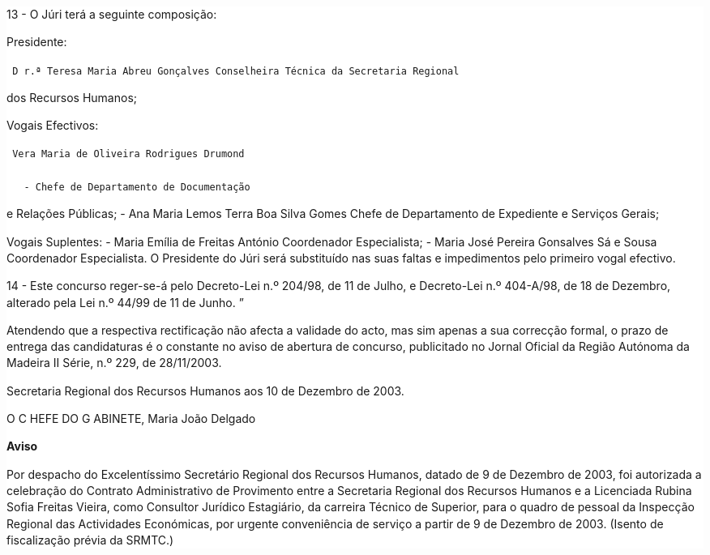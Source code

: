 13 - O Júri terá a seguinte composição:


Presidente:

     D r.ª Teresa Maria Abreu Gonçalves Conselheira Técnica da Secretaria Regional
dos Recursos Humanos;


Vogais Efectivos:

     Vera Maria de Oliveira Rodrigues Drumond

       - Chefe de Departamento de Documentação
e Relações Públicas;
     - Ana Maria Lemos Terra Boa Silva Gomes Chefe de Departamento de Expediente e
Serviços Gerais;


Vogais Suplentes:
     - Maria Emília de Freitas António Coordenador Especialista;
     - Maria José Pereira Gonsalves Sá e Sousa Coordenador Especialista.
O Presidente do Júri será substituído nas suas faltas
e impedimentos pelo primeiro vogal efectivo.


14 - Este concurso reger-se-á pelo Decreto-Lei n.º
204/98, de 11 de Julho, e Decreto-Lei n.º 404-A/98,
de 18 de Dezembro, alterado pela Lei n.º 44/99 de 11
de Junho. ”


Atendendo que a respectiva rectificação não afecta a
validade do acto, mas sim apenas a sua correcção formal, o
prazo de entrega das candidaturas é o constante no aviso de
abertura de concurso, publicitado no Jornal Oficial da
Região Autónoma da Madeira II Série, n.º 229, de
28/11/2003.


Secretaria Regional dos Recursos Humanos aos 10 de
Dezembro de 2003.


O C HEFE DO G ABINETE, Maria João Delgado


**Aviso**


Por despacho do Excelentíssimo Secretário Regional dos
Recursos Humanos, datado de 9 de Dezembro de 2003, foi
autorizada a celebração do Contrato Administrativo de
Provimento entre a Secretaria Regional dos Recursos
Humanos e a Licenciada Rubina Sofia Freitas Vieira, como
Consultor Jurídico Estagiário, da carreira Técnico de
Superior, para o quadro de pessoal da Inspecção Regional
das Actividades Económicas, por urgente conveniência de
serviço a partir de 9 de Dezembro de 2003.
(Isento de fiscalização prévia da SRMTC.)
